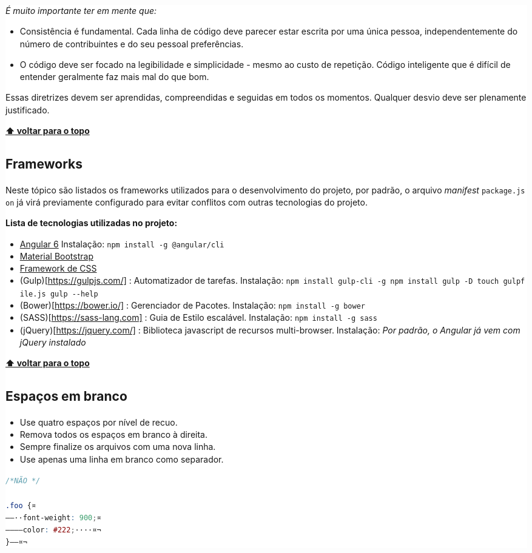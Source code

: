 *É muito importante ter em mente que:*

- Consistência é fundamental. Cada linha de código deve parecer estar escrita
por uma única pessoa, independentemente do número de contribuintes e do seu pessoal
preferências.

- O código deve ser focado na legibilidade e simplicidade - mesmo ao custo de
repetição. Código inteligente que é difícil de entender geralmente faz mais mal
do que bom.

Essas diretrizes devem ser aprendidas, compreendidas e seguidas em todos os momentos.
Qualquer desvio deve ser plenamente justificado.

**[⬆ voltar para o topo](#índice)**

## Frameworks

Neste tópico são listados os frameworks utilizados para o desenvolvimento do projeto, por padrão, o arquivo *manifest* ```package.json``` já virá previamente configurado para evitar conflitos com outras tecnologias do projeto.

**Lista de tecnologias utilizadas no projeto:**

- [Angular 6](https://angular.io/) 
Instalação: ```npm install -g @angular/cli```
- [Material Bootstrap](https://fezvrasta.github.io/bootstrap-material-design/)
- [Framework de CSS](https://fezvrasta.github.io/bootstrap-material-design/docs/4.0/getting-started/introduction/)
- (Gulp)[https://gulpjs.com/] : Automatizador de tarefas.
Instalação: ```npm install gulp-cli -g
               npm install gulp -D
               touch gulpfile.js
               gulp --help```
- (Bower)[https://bower.io/] : Gerenciador de Pacotes.
Instalação: ```npm install -g bower```
- (SASS)[https://sass-lang.com] : Guia de Estilo escalável.
Instalação: ```npm install -g sass```
- (jQuery)[https://jquery.com/] : Biblioteca javascript de recursos multi-browser.
Instalação: *Por padrão, o Angular já vem com jQuery instalado*

**[⬆ voltar para o topo](#índice)**

## Espaços em branco

- Use quatro espaços por nível de recuo.
- Remova todos os espaços em branco à direita.
- Sempre finalize os arquivos com uma nova linha.
- Use apenas uma linha em branco como separador.

```css
/*NÃO */

.foo {¤
——··font-weight: 900;¤
————color: #222;····¤¬
}——¤¬
```
